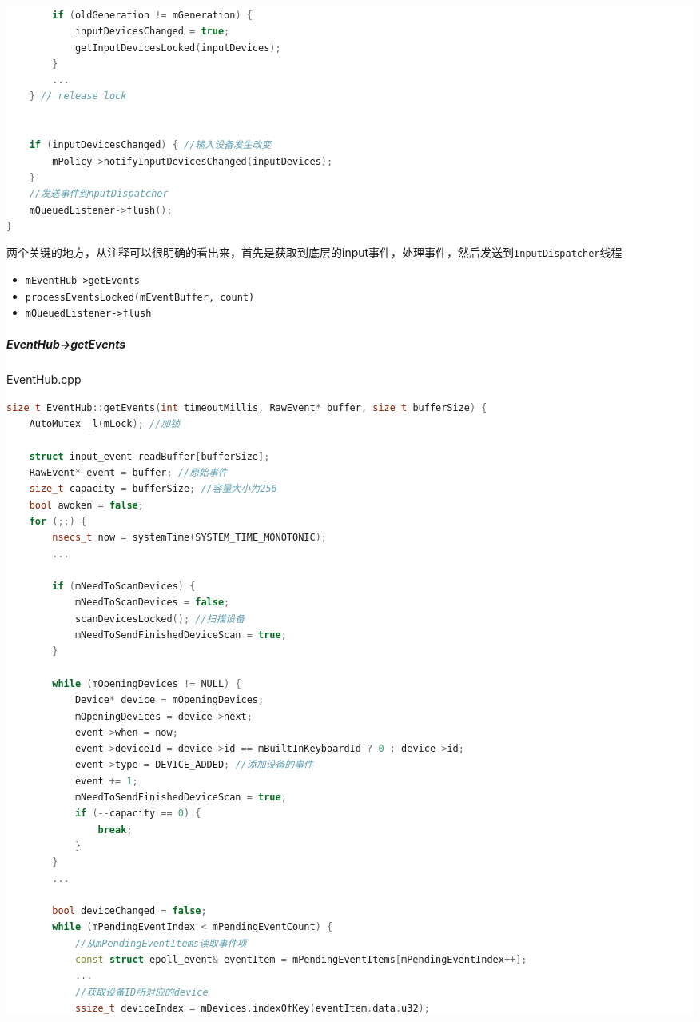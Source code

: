 ```c++
        if (oldGeneration != mGeneration) {
            inputDevicesChanged = true;
            getInputDevicesLocked(inputDevices);
        }
        ...
    } // release lock


    if (inputDevicesChanged) { //输入设备发生改变
        mPolicy->notifyInputDevicesChanged(inputDevices);
    }
    //发送事件到nputDispatcher
    mQueuedListener->flush();
}
```

两个关键的地方，从注释可以很明确的看出来，首先是获取到底层的input事件，处理事件，然后发送到`InputDispatcher`线程

- `mEventHub->getEvents`
- `processEventsLocked(mEventBuffer, count)`
- `mQueuedListener->flush`

##### EventHub->getEvents

EventHub.cpp

```c++
size_t EventHub::getEvents(int timeoutMillis, RawEvent* buffer, size_t bufferSize) {
    AutoMutex _l(mLock); //加锁

    struct input_event readBuffer[bufferSize];
    RawEvent* event = buffer; //原始事件
    size_t capacity = bufferSize; //容量大小为256
    bool awoken = false;
    for (;;) {
        nsecs_t now = systemTime(SYSTEM_TIME_MONOTONIC);
        ...

        if (mNeedToScanDevices) {
            mNeedToScanDevices = false;
            scanDevicesLocked(); //扫描设备
            mNeedToSendFinishedDeviceScan = true;
        }

        while (mOpeningDevices != NULL) {
            Device* device = mOpeningDevices;
            mOpeningDevices = device->next;
            event->when = now;
            event->deviceId = device->id == mBuiltInKeyboardId ? 0 : device->id;
            event->type = DEVICE_ADDED; //添加设备的事件
            event += 1;
            mNeedToSendFinishedDeviceScan = true;
            if (--capacity == 0) {
                break;
            }
        }
        ...

        bool deviceChanged = false;
        while (mPendingEventIndex < mPendingEventCount) {
            //从mPendingEventItems读取事件项
            const struct epoll_event& eventItem = mPendingEventItems[mPendingEventIndex++];
            ...
            //获取设备ID所对应的device
            ssize_t deviceIndex = mDevices.indexOfKey(eventItem.data.u32);
```